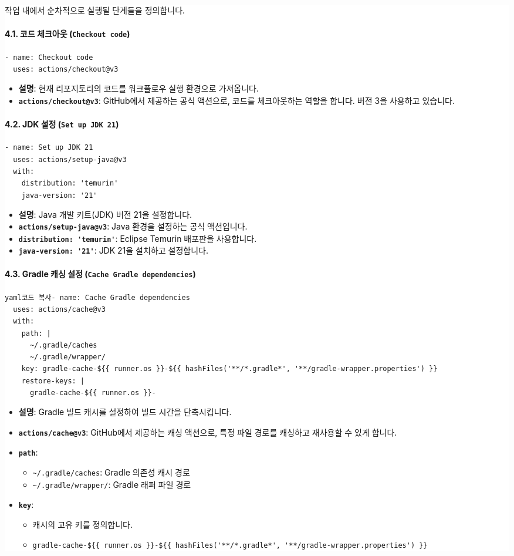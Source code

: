 작업 내에서 순차적으로 실행될 단계들을 정의합니다.

#### 4.1. 코드 체크아웃 (`Checkout code`)

```
- name: Checkout code
  uses: actions/checkout@v3
```

- **설명**: 현재 리포지토리의 코드를 워크플로우 실행 환경으로 가져옵니다.
- **`actions/checkout@v3`**: GitHub에서 제공하는 공식 액션으로, 코드를 체크아웃하는 역할을 합니다. 버전 3을 사용하고 있습니다.

#### 4.2. JDK 설정 (`Set up JDK 21`)

```
- name: Set up JDK 21
  uses: actions/setup-java@v3
  with:
    distribution: 'temurin'
    java-version: '21'
```

- **설명**: Java 개발 키트(JDK) 버전 21을 설정합니다.
- **`actions/setup-java@v3`**: Java 환경을 설정하는 공식 액션입니다.
- **`distribution: 'temurin'`**: Eclipse Temurin 배포판을 사용합니다.
- **`java-version: '21'`**: JDK 21을 설치하고 설정합니다.

#### 4.3. Gradle 캐싱 설정 (`Cache Gradle dependencies`)

```
yaml코드 복사- name: Cache Gradle dependencies
  uses: actions/cache@v3
  with:
    path: |
      ~/.gradle/caches
      ~/.gradle/wrapper/
    key: gradle-cache-${{ runner.os }}-${{ hashFiles('**/*.gradle*', '**/gradle-wrapper.properties') }}
    restore-keys: |
      gradle-cache-${{ runner.os }}-
```

- **설명**: Gradle 빌드 캐시를 설정하여 빌드 시간을 단축시킵니다.

- **`actions/cache@v3`**: GitHub에서 제공하는 캐싱 액션으로, 특정 파일 경로를 캐싱하고 재사용할 수 있게 합니다.

- **`path`**:

  - `~/.gradle/caches`: Gradle 의존성 캐시 경로
  - `~/.gradle/wrapper/`: Gradle 래퍼 파일 경로

- **`key`**:

  - 캐시의 고유 키를 정의합니다.

  - ```
    gradle-cache-${{ runner.os }}-${{ hashFiles('**/*.gradle*', '**/gradle-wrapper.properties') }}
    ```
